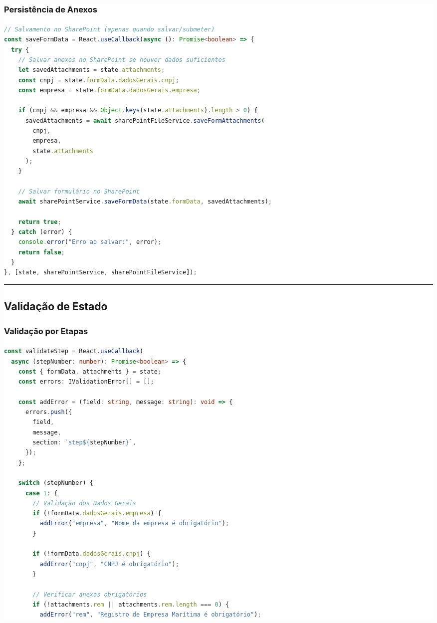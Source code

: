 ### Persistência de Anexos

```typescript
// Salvamento no SharePoint (apenas quando salvar/submeter)
const saveFormData = React.useCallback(async (): Promise<boolean> => {
  try {
    // Salvar anexos no SharePoint se houver dados suficientes
    let savedAttachments = state.attachments;
    const cnpj = state.formData.dadosGerais.cnpj;
    const empresa = state.formData.dadosGerais.empresa;

    if (cnpj && empresa && Object.keys(state.attachments).length > 0) {
      savedAttachments = await sharePointFileService.saveFormAttachments(
        cnpj,
        empresa,
        state.attachments
      );
    }

    // Salvar formulário no SharePoint
    await sharePointService.saveFormData(state.formData, savedAttachments);

    return true;
  } catch (error) {
    console.error("Erro ao salvar:", error);
    return false;
  }
}, [state, sharePointService, sharePointFileService]);
```

---

## Validação de Estado

### Validação por Etapas

```typescript
const validateStep = React.useCallback(
  async (stepNumber: number): Promise<boolean> => {
    const { formData, attachments } = state;
    const errors: IValidationError[] = [];

    const addError = (field: string, message: string): void => {
      errors.push({
        field,
        message,
        section: `step${stepNumber}`,
      });
    };

    switch (stepNumber) {
      case 1: {
        // Validação dos Dados Gerais
        if (!formData.dadosGerais.empresa) {
          addError("empresa", "Nome da empresa é obrigatório");
        }

        if (!formData.dadosGerais.cnpj) {
          addError("cnpj", "CNPJ é obrigatório");
        }

        // Verificar anexos obrigatórios
        if (!attachments.rem || attachments.rem.length === 0) {
          addError("rem", "Registro de Empresa Marítima é obrigatório");
```

  [category: string]: IAttachmentMetadata[]